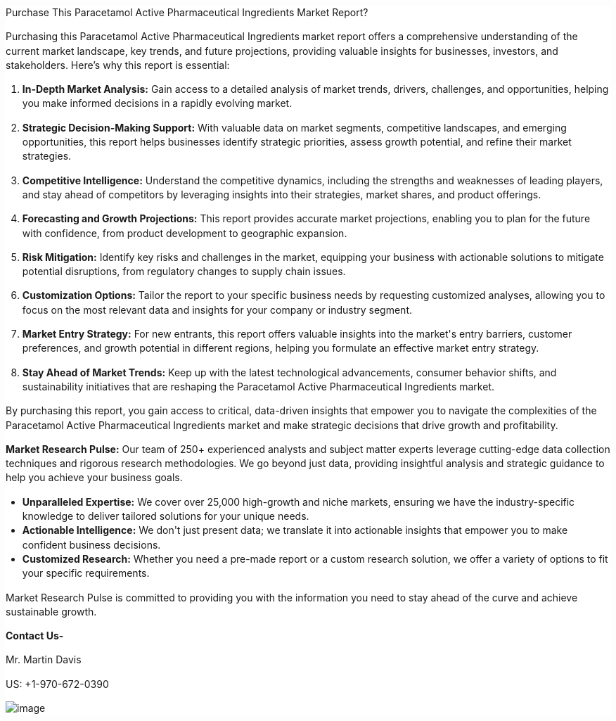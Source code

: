 Purchase This Paracetamol Active Pharmaceutical Ingredients Market Report?</strong></p><p>Purchasing this Paracetamol Active Pharmaceutical Ingredients market report offers a comprehensive understanding of the current market landscape, key trends, and future projections, providing valuable insights for businesses, investors, and stakeholders. Here&rsquo;s why this report is essential:</p><ol><li><p><strong>In-Depth Market Analysis:</strong> Gain access to a detailed analysis of market trends, drivers, challenges, and opportunities, helping you make informed decisions in a rapidly evolving market.</p></li><li><p><strong>Strategic Decision-Making Support:</strong> With valuable data on market segments, competitive landscapes, and emerging opportunities, this report helps businesses identify strategic priorities, assess growth potential, and refine their market strategies.</p></li><li><p><strong>Competitive Intelligence:</strong> Understand the competitive dynamics, including the strengths and weaknesses of leading players, and stay ahead of competitors by leveraging insights into their strategies, market shares, and product offerings.</p></li><li><p><strong>Forecasting and Growth Projections:</strong> This report provides accurate market projections, enabling you to plan for the future with confidence, from product development to geographic expansion.</p></li><li><p><strong>Risk Mitigation:</strong> Identify key risks and challenges in the market, equipping your business with actionable solutions to mitigate potential disruptions, from regulatory changes to supply chain issues.</p></li><li><p><strong>Customization Options:</strong> Tailor the report to your specific business needs by requesting customized analyses, allowing you to focus on the most relevant data and insights for your company or industry segment.</p></li><li><p><strong>Market Entry Strategy:</strong> For new entrants, this report offers valuable insights into the market's entry barriers, customer preferences, and growth potential in different regions, helping you formulate an effective market entry strategy.</p></li><li><p><strong>Stay Ahead of Market Trends:</strong> Keep up with the latest technological advancements, consumer behavior shifts, and sustainability initiatives that are reshaping the Paracetamol Active Pharmaceutical Ingredients market.</p></li></ol><p>By purchasing this report, you gain access to critical, data-driven insights that empower you to navigate the complexities of the Paracetamol Active Pharmaceutical Ingredients market and make strategic decisions that drive growth and profitability.</p><p><strong>Market Research Pulse:</strong>&nbsp;Our team of 250+ experienced analysts and subject matter experts leverage cutting-edge data collection techniques and rigorous research methodologies. We go beyond just data, providing insightful analysis and strategic guidance to help you achieve your business goals.</p><ul><li><strong>Unparalleled Expertise:</strong>&nbsp;We cover over 25,000 high-growth and niche markets, ensuring we have the industry-specific knowledge to deliver tailored solutions for your unique needs.</li><li><strong>Actionable Intelligence:</strong>&nbsp;We don't just present data; we translate it into actionable insights that empower you to make confident business decisions.</li><li><strong>Customized Research:</strong>&nbsp;Whether you need a pre-made report or a custom research solution, we offer a variety of options to fit your specific requirements.</li></ul><p>Market Research Pulse is committed to providing you with the information you need to stay ahead of the curve and achieve sustainable growth.</p><p><strong>Contact Us-</strong></p><p>Mr. Martin Davis</p><p>US: +1-970-672-0390</p>
![image](https://github.com/user-attachments/assets/58f1ff1f-a1c7-4326-9abd-a35cba4ba199)
